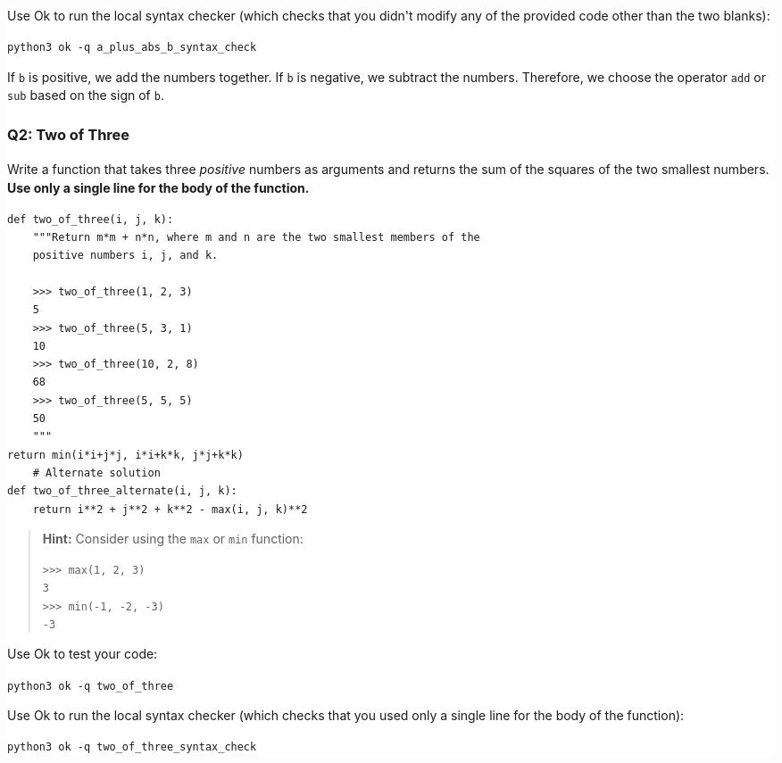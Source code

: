 Use Ok to run the local syntax checker (which checks that you didn't modify any of the provided code other than the two blanks):

```
python3 ok -q a_plus_abs_b_syntax_check
```

If `b` is positive, we add the numbers together. If `b` is negative, we subtract the numbers. Therefore, we choose the operator `add` or `sub` based on the sign of `b`.

### Q2: Two of Three

Write a function that takes three _positive_ numbers as arguments and returns the sum of the squares of the two smallest numbers. **Use only a single line for the body of the function.**

```
def two_of_three(i, j, k):
    """Return m*m + n*n, where m and n are the two smallest members of the
    positive numbers i, j, and k.

    >>> two_of_three(1, 2, 3)
    5
    >>> two_of_three(5, 3, 1)
    10
    >>> two_of_three(10, 2, 8)
    68
    >>> two_of_three(5, 5, 5)
    50
    """
return min(i*i+j*j, i*i+k*k, j*j+k*k)
    # Alternate solution
def two_of_three_alternate(i, j, k):
    return i**2 + j**2 + k**2 - max(i, j, k)**2
```

> **Hint:** Consider using the `max` or `min` function:
> 
> ```
> >>> max(1, 2, 3)
> 3
> >>> min(-1, -2, -3)
> -3
> ```

Use Ok to test your code:

```
python3 ok -q two_of_three
```

Use Ok to run the local syntax checker (which checks that you used only a single line for the body of the function):

```
python3 ok -q two_of_three_syntax_check
```

